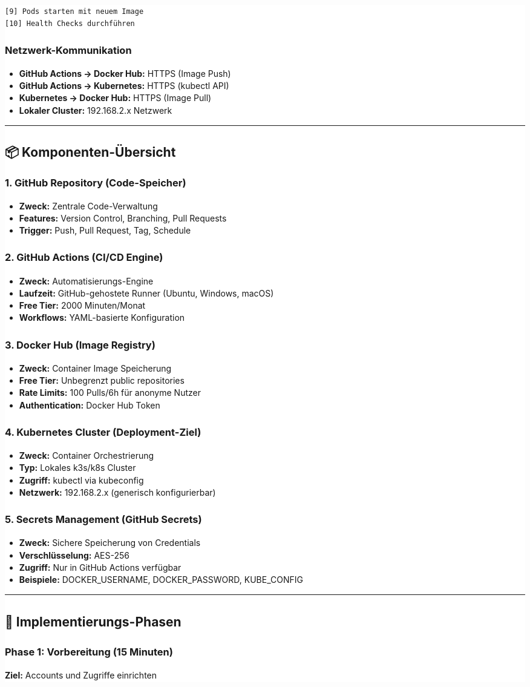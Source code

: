 ```
[9] Pods starten mit neuem Image
[10] Health Checks durchführen
```

### Netzwerk-Kommunikation
- **GitHub Actions → Docker Hub:** HTTPS (Image Push)
- **GitHub Actions → Kubernetes:** HTTPS (kubectl API)
- **Kubernetes → Docker Hub:** HTTPS (Image Pull)
- **Lokaler Cluster:** 192.168.2.x Netzwerk

---

## 📦 Komponenten-Übersicht

### 1. GitHub Repository (Code-Speicher)
- **Zweck:** Zentrale Code-Verwaltung
- **Features:** Version Control, Branching, Pull Requests
- **Trigger:** Push, Pull Request, Tag, Schedule

### 2. GitHub Actions (CI/CD Engine)
- **Zweck:** Automatisierungs-Engine
- **Laufzeit:** GitHub-gehostete Runner (Ubuntu, Windows, macOS)
- **Free Tier:** 2000 Minuten/Monat
- **Workflows:** YAML-basierte Konfiguration

### 3. Docker Hub (Image Registry)
- **Zweck:** Container Image Speicherung
- **Free Tier:** Unbegrenzt public repositories
- **Rate Limits:** 100 Pulls/6h für anonyme Nutzer
- **Authentication:** Docker Hub Token

### 4. Kubernetes Cluster (Deployment-Ziel)
- **Zweck:** Container Orchestrierung
- **Typ:** Lokales k3s/k8s Cluster
- **Zugriff:** kubectl via kubeconfig
- **Netzwerk:** 192.168.2.x (generisch konfigurierbar)

### 5. Secrets Management (GitHub Secrets)
- **Zweck:** Sichere Speicherung von Credentials
- **Verschlüsselung:** AES-256
- **Zugriff:** Nur in GitHub Actions verfügbar
- **Beispiele:** DOCKER_USERNAME, DOCKER_PASSWORD, KUBE_CONFIG

---

## 🔄 Implementierungs-Phasen

### Phase 1: Vorbereitung (15 Minuten)
**Ziel:** Accounts und Zugriffe einrichten
